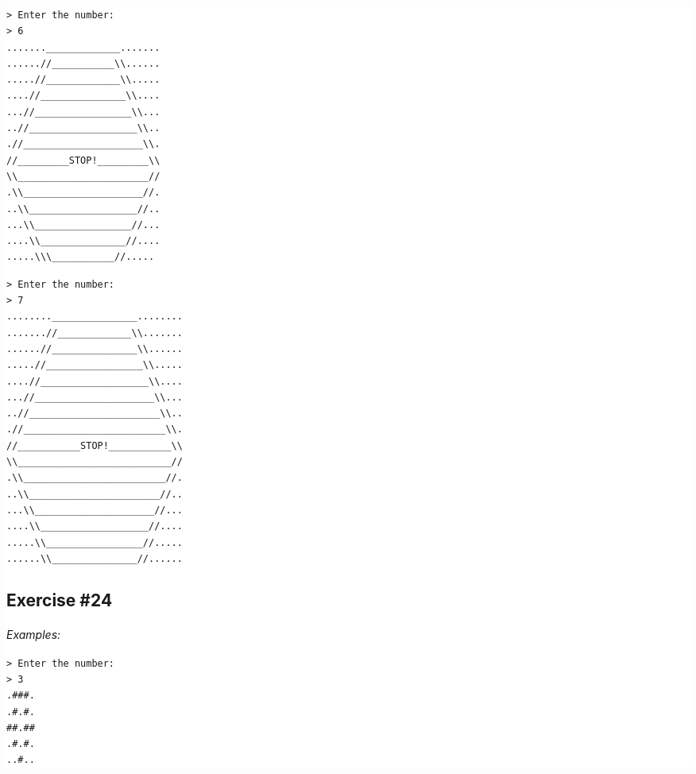 ```
> Enter the number:
> 6
......._____________.......
......//___________\\......
.....//_____________\\.....
....//_______________\\....
...//_________________\\...
..//___________________\\..
.//_____________________\\.
//_________STOP!_________\\
\\_______________________//
.\\_____________________//.
..\\___________________//..
...\\_________________//...
....\\_______________//....
.....\\\___________//.....
```

```
> Enter the number:
> 7
........_______________........
.......//_____________\\.......
......//_______________\\......
.....//_________________\\.....
....//___________________\\....
...//_____________________\\...
..//_______________________\\..
.//_________________________\\.
//___________STOP!___________\\
\\___________________________//
.\\_________________________//.
..\\_______________________//..
...\\_____________________//...
....\\___________________//....
.....\\_________________//.....
......\\_______________//......
```

## Exercise #24

_Examples:_

```
> Enter the number:
> 3
.###.
.#.#.
##.##
.#.#.
..#..
```
